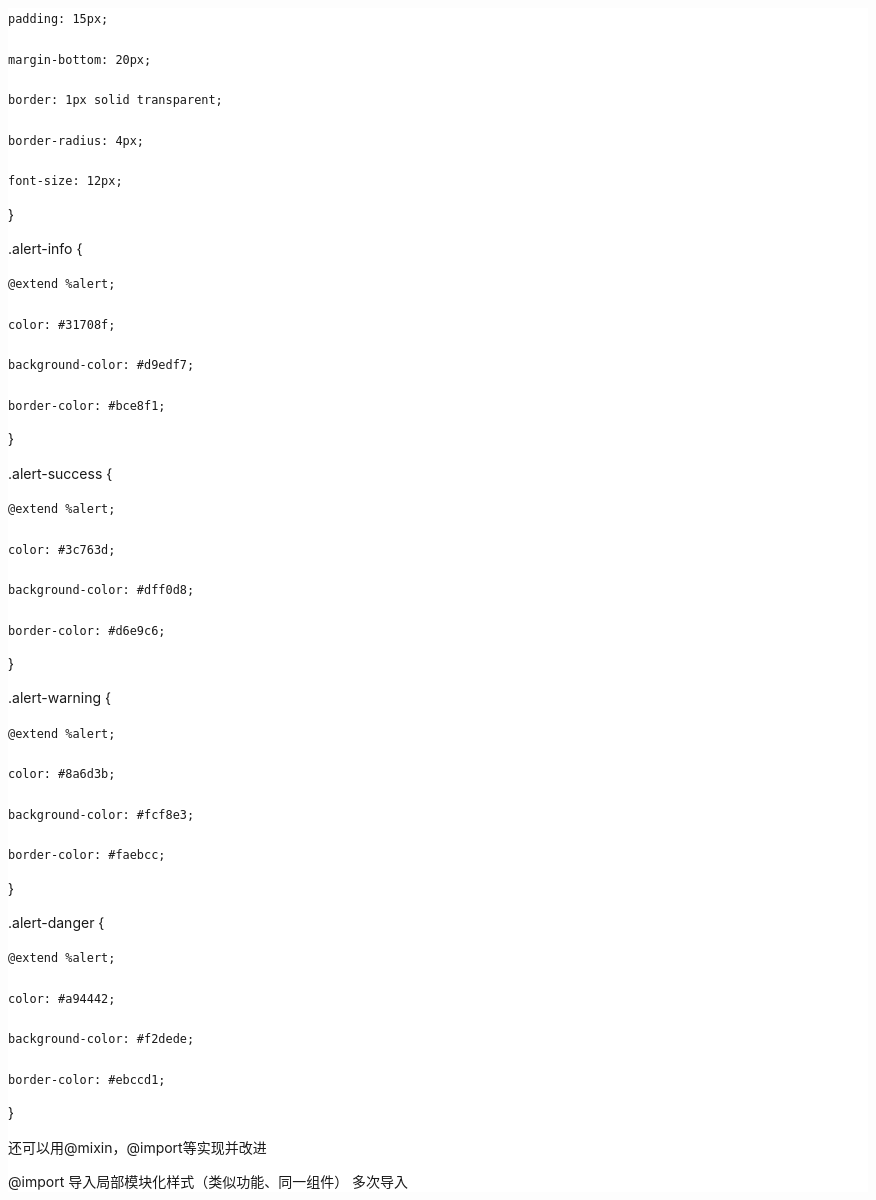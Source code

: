     padding: 15px;

    margin-bottom: 20px;

    border: 1px solid transparent;

    border-radius: 4px;

    font-size: 12px;

}


.alert-info {

    @extend %alert;

    color: #31708f;

    background-color: #d9edf7;

    border-color: #bce8f1;

}


.alert-success {

    @extend %alert;

    color: #3c763d;

    background-color: #dff0d8;

    border-color: #d6e9c6;

}


.alert-warning {

    @extend %alert;

    color: #8a6d3b;

    background-color: #fcf8e3;

    border-color: #faebcc;

}


.alert-danger {

    @extend %alert;

    color: #a94442;

    background-color: #f2dede;

    border-color: #ebccd1;

}

还可以用@mixin，@import等实现并改进

@import      导入局部模块化样式（类似功能、同一组件）	  多次导入
